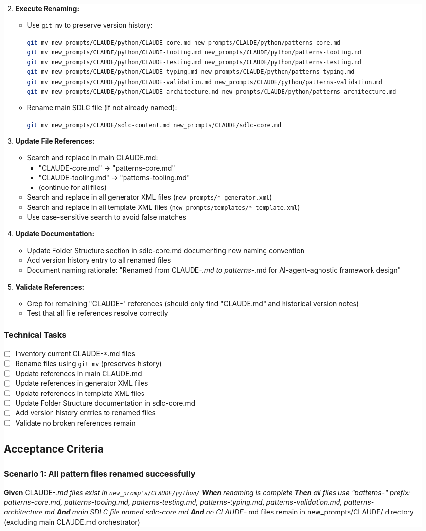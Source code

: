 2. **Execute Renaming:**
   - Use `git mv` to preserve version history:
     ```bash
     git mv new_prompts/CLAUDE/python/CLAUDE-core.md new_prompts/CLAUDE/python/patterns-core.md
     git mv new_prompts/CLAUDE/python/CLAUDE-tooling.md new_prompts/CLAUDE/python/patterns-tooling.md
     git mv new_prompts/CLAUDE/python/CLAUDE-testing.md new_prompts/CLAUDE/python/patterns-testing.md
     git mv new_prompts/CLAUDE/python/CLAUDE-typing.md new_prompts/CLAUDE/python/patterns-typing.md
     git mv new_prompts/CLAUDE/python/CLAUDE-validation.md new_prompts/CLAUDE/python/patterns-validation.md
     git mv new_prompts/CLAUDE/python/CLAUDE-architecture.md new_prompts/CLAUDE/python/patterns-architecture.md
     ```
   - Rename main SDLC file (if not already named):
     ```bash
     git mv new_prompts/CLAUDE/sdlc-content.md new_prompts/CLAUDE/sdlc-core.md
     ```

3. **Update File References:**
   - Search and replace in main CLAUDE.md:
     - "CLAUDE-core.md" → "patterns-core.md"
     - "CLAUDE-tooling.md" → "patterns-tooling.md"
     - (continue for all files)
   - Search and replace in all generator XML files (`new_prompts/*-generator.xml`)
   - Search and replace in all template XML files (`new_prompts/templates/*-template.xml`)
   - Use case-sensitive search to avoid false matches

4. **Update Documentation:**
   - Update Folder Structure section in sdlc-core.md documenting new naming convention
   - Add version history entry to all renamed files
   - Document naming rationale: "Renamed from CLAUDE-*.md to patterns-*.md for AI-agent-agnostic framework design"

5. **Validate References:**
   - Grep for remaining "CLAUDE-" references (should only find "CLAUDE.md" and historical version notes)
   - Test that all file references resolve correctly

### Technical Tasks
- [ ] Inventory current CLAUDE-*.md files
- [ ] Rename files using `git mv` (preserves history)
- [ ] Update references in main CLAUDE.md
- [ ] Update references in generator XML files
- [ ] Update references in template XML files
- [ ] Update Folder Structure documentation in sdlc-core.md
- [ ] Add version history entries to renamed files
- [ ] Validate no broken references remain

## Acceptance Criteria

### Scenario 1: All pattern files renamed successfully
**Given** CLAUDE-*.md files exist in `new_prompts/CLAUDE/python/`
**When** renaming is complete
**Then** all files use "patterns-" prefix: patterns-core.md, patterns-tooling.md, patterns-testing.md, patterns-typing.md, patterns-validation.md, patterns-architecture.md
**And** main SDLC file named sdlc-core.md
**And** no CLAUDE-*.md files remain in new_prompts/CLAUDE/ directory (excluding main CLAUDE.md orchestrator)
